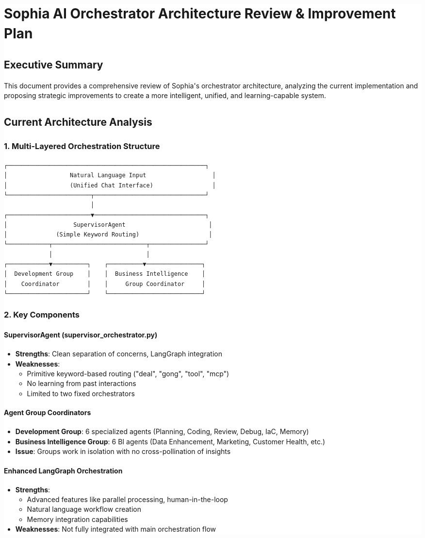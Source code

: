 # Sophia AI Orchestrator Architecture Review & Improvement Plan

## Executive Summary

This document provides a comprehensive review of Sophia's orchestrator architecture, analyzing the current implementation and proposing strategic improvements to create a more intelligent, unified, and learning-capable system.

## Current Architecture Analysis

### 1. Multi-Layered Orchestration Structure

```
┌─────────────────────────────────────────────────────────┐
│                  Natural Language Input                   │
│                  (Unified Chat Interface)                 │
└────────────────────────┬────────────────────────────────┘
                         │
┌────────────────────────▼────────────────────────────────┐
│                   SupervisorAgent                        │
│              (Simple Keyword Routing)                    │
└────────────┬───────────────────────────┬────────────────┘
             │                           │
┌────────────▼──────────┐    ┌──────────▼────────────────┐
│  Development Group    │    │  Business Intelligence    │
│    Coordinator        │    │     Group Coordinator     │
└───────────────────────┘    └───────────────────────────┘
```

### 2. Key Components

#### SupervisorAgent (supervisor_orchestrator.py)
- **Strengths**: Clean separation of concerns, LangGraph integration
- **Weaknesses**:
  - Primitive keyword-based routing ("deal", "gong", "tool", "mcp")
  - No learning from past interactions
  - Limited to two fixed orchestrators

#### Agent Group Coordinators
- **Development Group**: 6 specialized agents (Planning, Coding, Review, Debug, IaC, Memory)
- **Business Intelligence Group**: 6 BI agents (Data Enhancement, Marketing, Customer Health, etc.)
- **Issue**: Groups work in isolation with no cross-pollination of insights

#### Enhanced LangGraph Orchestration
- **Strengths**:
  - Advanced features like parallel processing, human-in-the-loop
  - Natural language workflow creation
  - Memory integration capabilities
- **Weaknesses**: Not fully integrated with main orchestration flow
